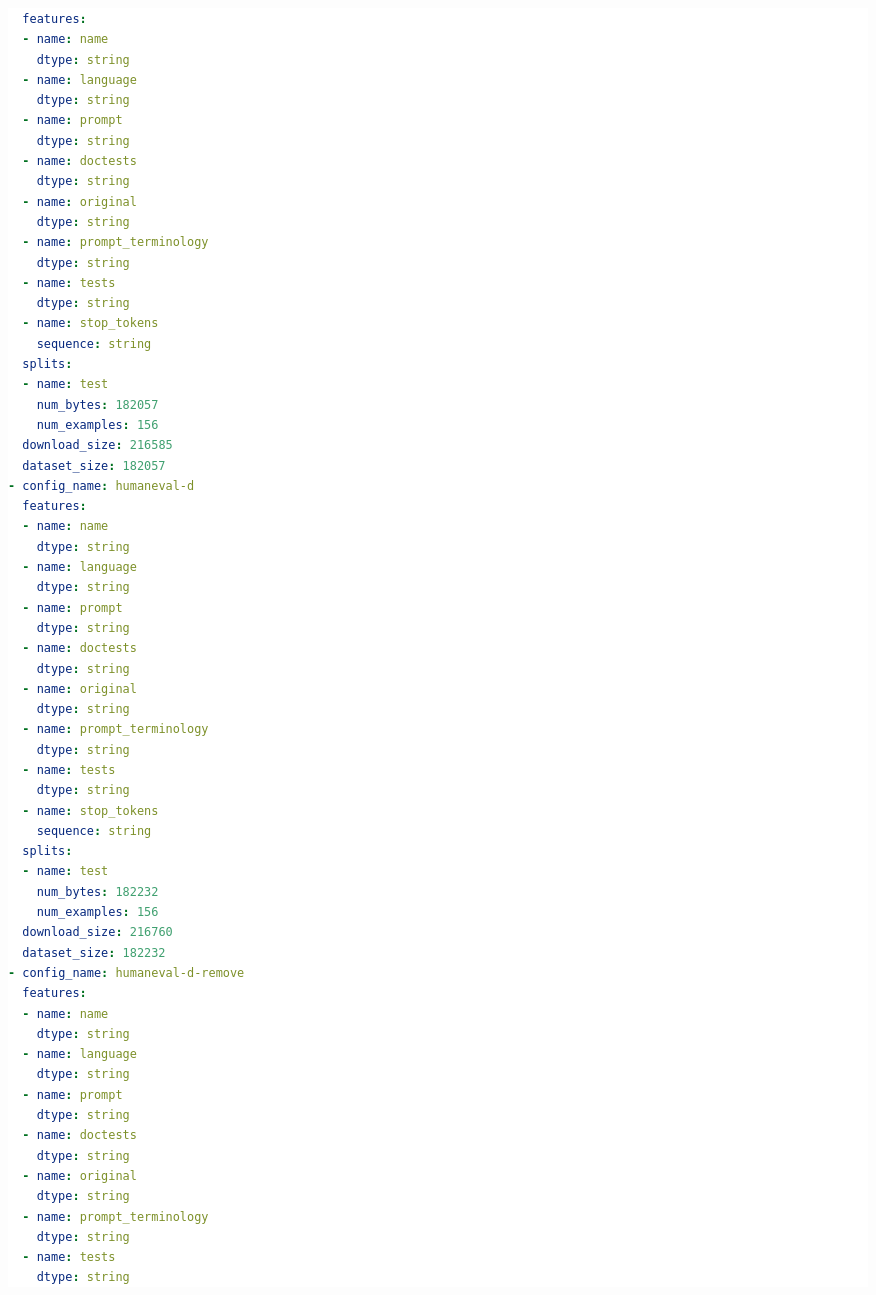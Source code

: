 ```yaml
  features:
  - name: name
    dtype: string
  - name: language
    dtype: string
  - name: prompt
    dtype: string
  - name: doctests
    dtype: string
  - name: original
    dtype: string
  - name: prompt_terminology
    dtype: string
  - name: tests
    dtype: string
  - name: stop_tokens
    sequence: string
  splits:
  - name: test
    num_bytes: 182057
    num_examples: 156
  download_size: 216585
  dataset_size: 182057
- config_name: humaneval-d
  features:
  - name: name
    dtype: string
  - name: language
    dtype: string
  - name: prompt
    dtype: string
  - name: doctests
    dtype: string
  - name: original
    dtype: string
  - name: prompt_terminology
    dtype: string
  - name: tests
    dtype: string
  - name: stop_tokens
    sequence: string
  splits:
  - name: test
    num_bytes: 182232
    num_examples: 156
  download_size: 216760
  dataset_size: 182232
- config_name: humaneval-d-remove
  features:
  - name: name
    dtype: string
  - name: language
    dtype: string
  - name: prompt
    dtype: string
  - name: doctests
    dtype: string
  - name: original
    dtype: string
  - name: prompt_terminology
    dtype: string
  - name: tests
    dtype: string
```